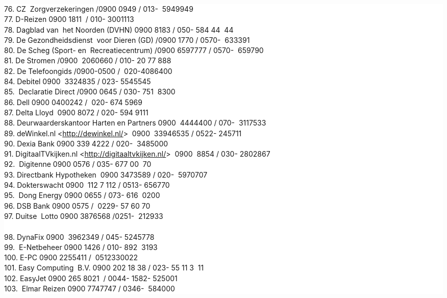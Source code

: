 <p class="MsoNormal" style="margin: 0cm 0cm 0pt">76. CZ&nbsp; Zorgverzekeringen /0900 0949 / 013-&nbsp; 5949949<o:p></o:p></p>
<p class="MsoNormal" style="margin: 0cm 0cm 0pt">77. D-Reizen 0900 1811&nbsp; / 010- 3001113</p>
<p class="MsoNormal" style="margin: 0cm 0cm 0pt">78. Dagblad van&nbsp; het Noorden (DVHN) 0900 8183 / 050- 584 44&nbsp; 44</p>
<p class="MsoNormal" style="margin: 0cm 0cm 0pt">79. De Gezondheidsdienst&nbsp; voor Dieren (GD) /0900 1770 / 0570-&nbsp; 633391</p>

<p class="MsoNormal" style="margin: 0cm 0cm 0pt">80. De Scheg (<st1:personname w:st="on">Sport</st1:personname>- en&nbsp; Recreatiecentrum) /0900 6597777 / 0570-&nbsp; 659790</p>
<p class="MsoNormal" style="margin: 0cm 0cm 0pt">81. De Stromen /0900&nbsp; 2060660 / 010- 20 77 888</p>
<p class="MsoNormal" style="margin: 0cm 0cm 0pt">82. De Telefoongids /0900-0500 /&nbsp; 020-4086400</p>
<p class="MsoNormal" style="margin: 0cm 0cm 0pt">84. Debitel 0900&nbsp; 3324835 / 023- 5545545</p>

<p class="MsoNormal" style="margin: 0cm 0cm 0pt">85.&nbsp; Declaratie Direct /0900 0645 / 030- 751&nbsp; 8300</p>
<p class="MsoNormal" style="margin: 0cm 0cm 0pt">86. Dell 0900 0400242 /&nbsp; 020- 674 5969</p>
<p class="MsoNormal" style="margin: 0cm 0cm 0pt">87. Delta Lloyd&nbsp; 0900 8072 / 020- 594 9111</p>
<p class="MsoNormal" style="margin: 0cm 0cm 0pt">88. Deurwaarderskantoor Harten en Partners 0900&nbsp; 4444400 / 070-&nbsp; 3117533</p>

<p class="MsoNormal" style="margin: 0cm 0cm 0pt">89. deWinkel.nl &lt;<a href="http://dewinkel.nl/">http://dewinkel.nl/</a>&gt;&nbsp; 0900&nbsp; 33946535 / 0522- 245711</p>
<p class="MsoNormal" style="margin: 0cm 0cm 0pt">90. Dexia Bank 0900 339 4222 / 020-&nbsp; 3485000</p>
<p class="MsoNormal" style="margin: 0cm 0cm 0pt">91. DigitaalTVkijken.nl &lt;<a href="http://digitaaltvkijken.nl/">http://digitaaltvkijken.nl/</a>&gt;&nbsp; 0900&nbsp; 8854 / 030- 2802867</p>

<p class="MsoNormal" style="margin: 0cm 0cm 0pt">92.&nbsp; Digitenne 0900 0576 / 035- 677 00&nbsp; 70</p>
<p class="MsoNormal" style="margin: 0cm 0cm 0pt">93. Directbank Hypotheken&nbsp; 0900 3473589 / 020-&nbsp; 5970707</p>
<p class="MsoNormal" style="margin: 0cm 0cm 0pt">94. Dokterswacht 0900&nbsp; 112 7 112 / 0513- 656770</p>
<p class="MsoNormal" style="margin: 0cm 0cm 0pt">95.&nbsp; Dong Energy 0900 0655 / 073- 616&nbsp; 0200</p>

<p class="MsoNormal" style="margin: 0cm 0cm 0pt">96. DSB Bank 0900 0575 /&nbsp; 0229- 57 60 70</p>
<p class="MsoNormal" style="margin: 0cm 0cm 0pt">97. Duitse&nbsp; Lotto 0900 3876568 /0251-&nbsp; 212933</p>
<p class="MsoNormal" style="margin: 0cm 0cm 0pt"><o:p>&nbsp;</o:p></p>
<p class="MsoNormal" style="margin: 0cm 0cm 0pt">98. DynaFix 0900&nbsp; 3962349 / 045- 5245778</p>
<p class="MsoNormal" style="margin: 0cm 0cm 0pt">99.&nbsp; E-Netbeheer 0900 1426 / 010- 892&nbsp; 3193</p>

<p class="MsoNormal" style="margin: 0cm 0cm 0pt">100. E-PC 0900 2255411 /&nbsp; 0512330022</p>
<p class="MsoNormal" style="margin: 0cm 0cm 0pt">101. Easy Computing&nbsp; B.V. 0900 202 18 38 / 023- 55 11 3&nbsp; 11<o:p></o:p></p>
<p class="MsoNormal" style="margin: 0cm 0cm 0pt">102. EasyJet 0900 265 8021&nbsp; / 0044- 1582- 525001<o:p></o:p></p>
<p class="MsoNormal" style="margin: 0cm 0cm 0pt">103.&nbsp; Elmar Reizen 0900 7747747 / 0346-&nbsp; 584000</p>

